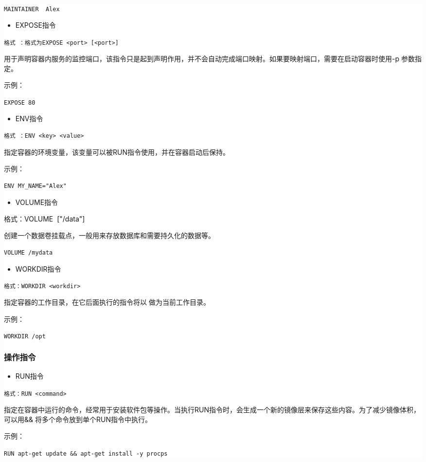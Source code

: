 ```
MAINTAINER  Alex
```

-   EXPOSE指令
```
格式 ：格式为EXPOSE <port> [<port>]
```

用于声明容器内服务的监控端口，该指令只是起到声明作用，并不会自动完成端口映射。如果要映射端口，需要在启动容器时使用-p 参数指定。

示例：

```
EXPOSE 80
```


-   ENV指令
```
格式 ：ENV <key> <value>
```
指定容器的环境变量，该变量可以被RUN指令使用，并在容器启动后保持。

示例：

```
ENV MY_NAME="Alex"
```

-   VOLUME指令

格式：VOLUME  \["/data"\]

创建一个数据卷挂载点，一般用来存放数据库和需要持久化的数据等。

```
VOLUME /mydata
```

-   WORKDIR指令
```
格式：WORKDIR <workdir>
```
指定容器的工作目录，在它后面执行的指令将以 <workdir>做为当前工作目录。

示例：

```
WORKDIR /opt
```

### **操作指令**

-   RUN指令
```
格式：RUN <command> 
```
指定在容器中运行的命令，经常用于安装软件包等操作。当执行RUN指令时，会生成一个新的镜像层来保存这些内容。为了减少镜像体积，可以用&& 将多个命令放到单个RUN指令中执行。

示例：

```
RUN apt-get update && apt-get install -y procps
```
